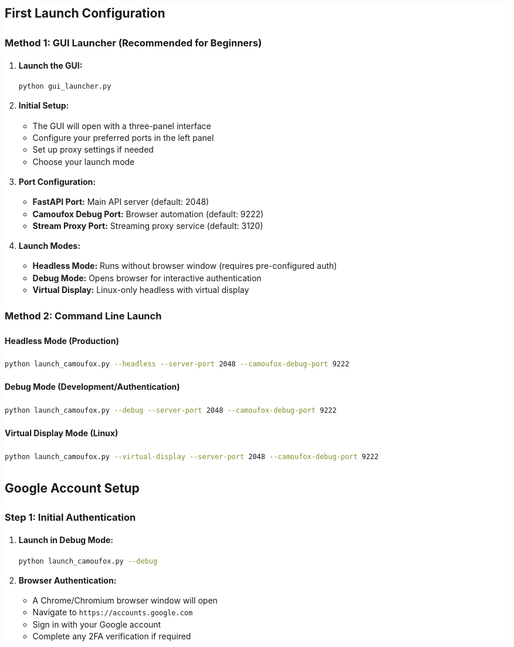 ## First Launch Configuration

### Method 1: GUI Launcher (Recommended for Beginners)

1. **Launch the GUI:**
   ```bash
   python gui_launcher.py
   ```

2. **Initial Setup:**
   - The GUI will open with a three-panel interface
   - Configure your preferred ports in the left panel
   - Set up proxy settings if needed
   - Choose your launch mode

3. **Port Configuration:**
   - **FastAPI Port:** Main API server (default: 2048)
   - **Camoufox Debug Port:** Browser automation (default: 9222)
   - **Stream Proxy Port:** Streaming proxy service (default: 3120)

4. **Launch Modes:**
   - **Headless Mode:** Runs without browser window (requires pre-configured auth)
   - **Debug Mode:** Opens browser for interactive authentication
   - **Virtual Display:** Linux-only headless with virtual display

### Method 2: Command Line Launch

#### Headless Mode (Production)
```bash
python launch_camoufox.py --headless --server-port 2048 --camoufox-debug-port 9222
```

#### Debug Mode (Development/Authentication)
```bash
python launch_camoufox.py --debug --server-port 2048 --camoufox-debug-port 9222
```

#### Virtual Display Mode (Linux)
```bash
python launch_camoufox.py --virtual-display --server-port 2048 --camoufox-debug-port 9222
```

## Google Account Setup

### Step 1: Initial Authentication

1. **Launch in Debug Mode:**
   ```bash
   python launch_camoufox.py --debug
   ```

2. **Browser Authentication:**
   - A Chrome/Chromium browser window will open
   - Navigate to `https://accounts.google.com`
   - Sign in with your Google account
   - Complete any 2FA verification if required
